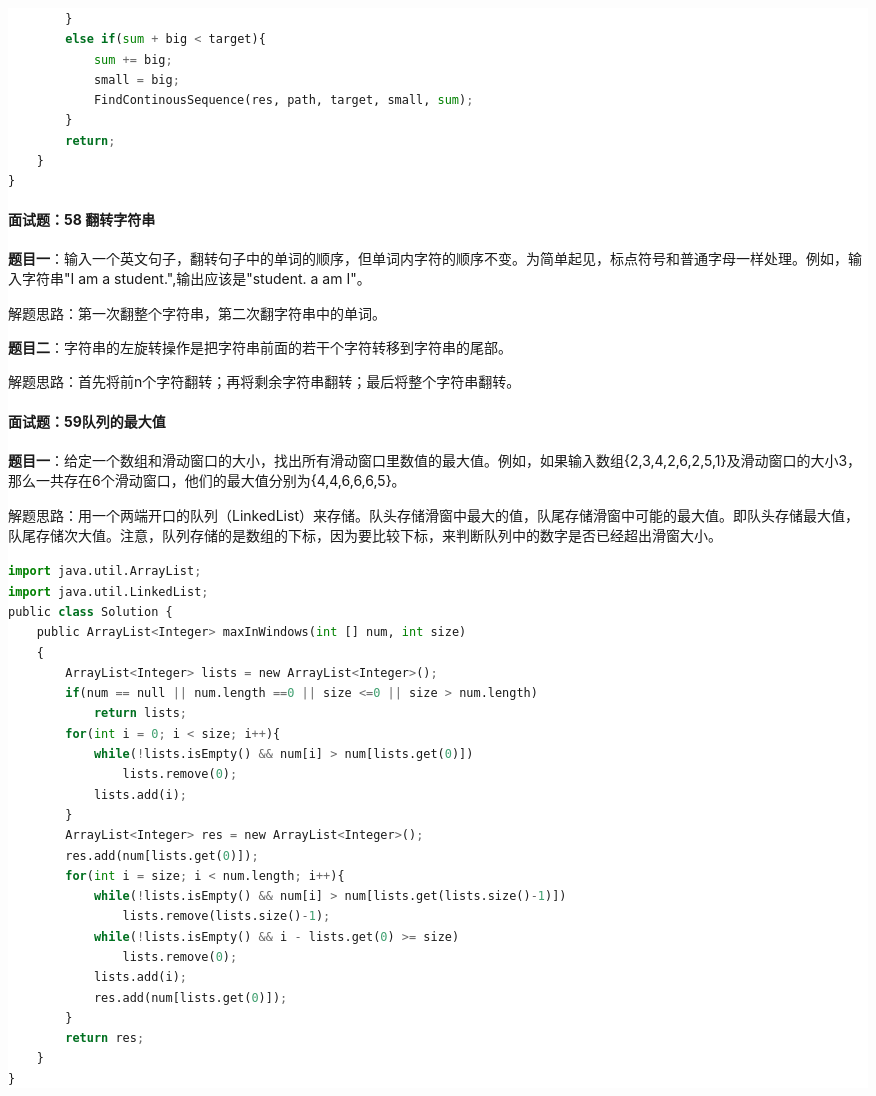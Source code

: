 ```python
        }
        else if(sum + big < target){
            sum += big;
            small = big;
            FindContinousSequence(res, path, target, small, sum);
        }
        return;
    }
}
 ```

#### 面试题：58 翻转字符串
**题目一**：输入一个英文句子，翻转句子中的单词的顺序，但单词内字符的顺序不变。为简单起见，标点符号和普通字母一样处理。例如，输入字符串"I am a student.",输出应该是"student. a am I"。

解题思路：第一次翻整个字符串，第二次翻字符串中的单词。

**题目二**：字符串的左旋转操作是把字符串前面的若干个字符转移到字符串的尾部。

解题思路：首先将前n个字符翻转；再将剩余字符串翻转；最后将整个字符串翻转。

#### 面试题：59队列的最大值
**题目一**：给定一个数组和滑动窗口的大小，找出所有滑动窗口里数值的最大值。例如，如果输入数组{2,3,4,2,6,2,5,1}及滑动窗口的大小3，那么一共存在6个滑动窗口，他们的最大值分别为{4,4,6,6,6,5}。

解题思路：用一个两端开口的队列（LinkedList）来存储。队头存储滑窗中最大的值，队尾存储滑窗中可能的最大值。即队头存储最大值，队尾存储次大值。注意，队列存储的是数组的下标，因为要比较下标，来判断队列中的数字是否已经超出滑窗大小。

```python
import java.util.ArrayList;
import java.util.LinkedList;
public class Solution {
    public ArrayList<Integer> maxInWindows(int [] num, int size)
    {
        ArrayList<Integer> lists = new ArrayList<Integer>();
        if(num == null || num.length ==0 || size <=0 || size > num.length)
            return lists;
        for(int i = 0; i < size; i++){
            while(!lists.isEmpty() && num[i] > num[lists.get(0)])
                lists.remove(0);
            lists.add(i);
        }
        ArrayList<Integer> res = new ArrayList<Integer>();
        res.add(num[lists.get(0)]);
        for(int i = size; i < num.length; i++){
            while(!lists.isEmpty() && num[i] > num[lists.get(lists.size()-1)])
                lists.remove(lists.size()-1);
            while(!lists.isEmpty() && i - lists.get(0) >= size)
                lists.remove(0);
            lists.add(i);
            res.add(num[lists.get(0)]);
        }
        return res;
    }
}
 ```
